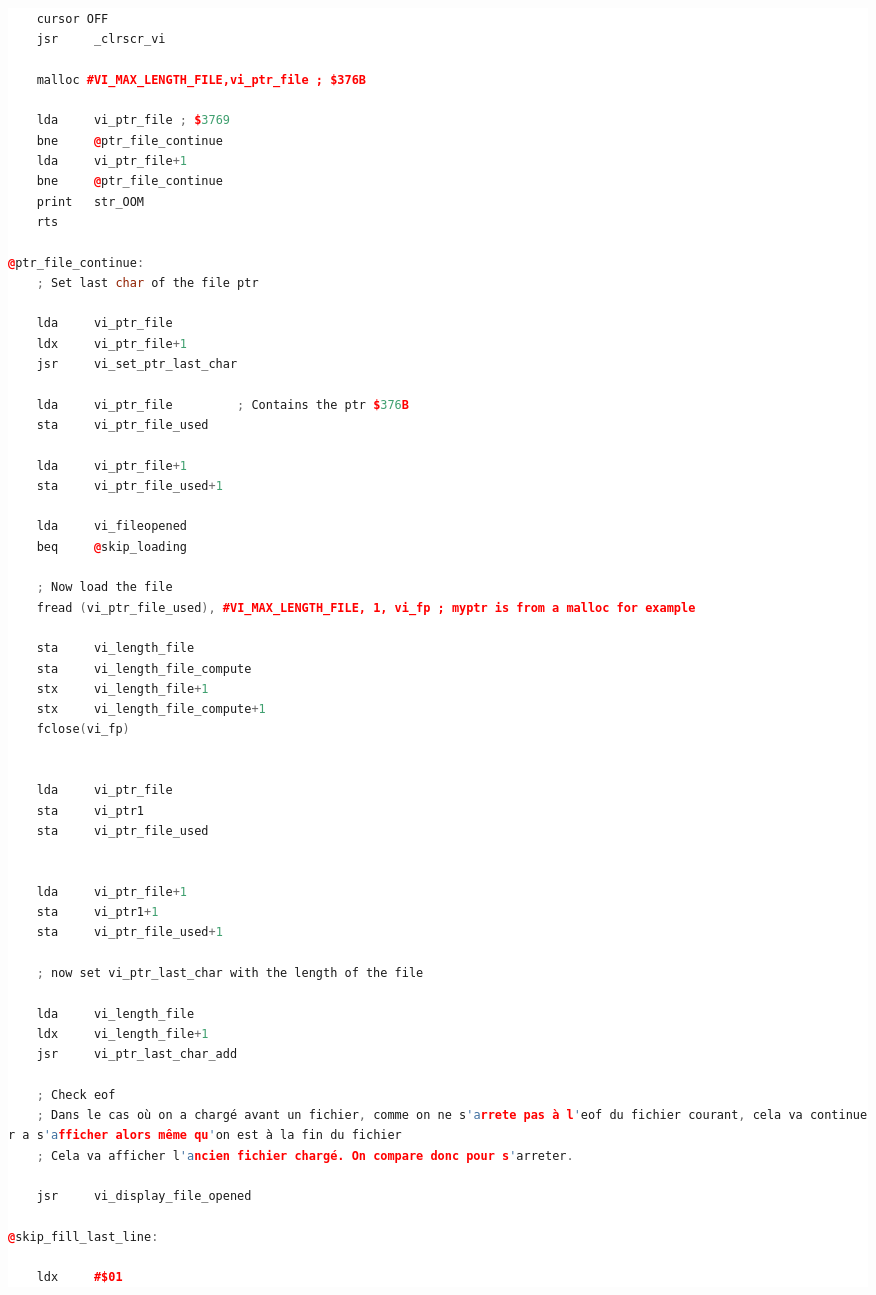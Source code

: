 ```cpp
    cursor OFF
    jsr     _clrscr_vi

    malloc #VI_MAX_LENGTH_FILE,vi_ptr_file ; $376B

    lda     vi_ptr_file ; $3769
    bne     @ptr_file_continue
    lda     vi_ptr_file+1
    bne     @ptr_file_continue
    print   str_OOM
    rts

@ptr_file_continue:
    ; Set last char of the file ptr

    lda     vi_ptr_file
    ldx     vi_ptr_file+1
    jsr     vi_set_ptr_last_char

    lda     vi_ptr_file         ; Contains the ptr $376B
    sta     vi_ptr_file_used

    lda     vi_ptr_file+1
    sta     vi_ptr_file_used+1

    lda     vi_fileopened
    beq     @skip_loading

    ; Now load the file
    fread (vi_ptr_file_used), #VI_MAX_LENGTH_FILE, 1, vi_fp ; myptr is from a malloc for example

    sta     vi_length_file
    sta     vi_length_file_compute
    stx     vi_length_file+1
    stx     vi_length_file_compute+1
    fclose(vi_fp)


    lda     vi_ptr_file
    sta     vi_ptr1
    sta     vi_ptr_file_used


    lda     vi_ptr_file+1
    sta     vi_ptr1+1
    sta     vi_ptr_file_used+1

    ; now set vi_ptr_last_char with the length of the file

    lda     vi_length_file
    ldx     vi_length_file+1
    jsr     vi_ptr_last_char_add

    ; Check eof
    ; Dans le cas où on a chargé avant un fichier, comme on ne s'arrete pas à l'eof du fichier courant, cela va continuer a s'afficher alors même qu'on est à la fin du fichier
    ; Cela va afficher l'ancien fichier chargé. On compare donc pour s'arreter.

    jsr     vi_display_file_opened

@skip_fill_last_line:

    ldx     #$01
```